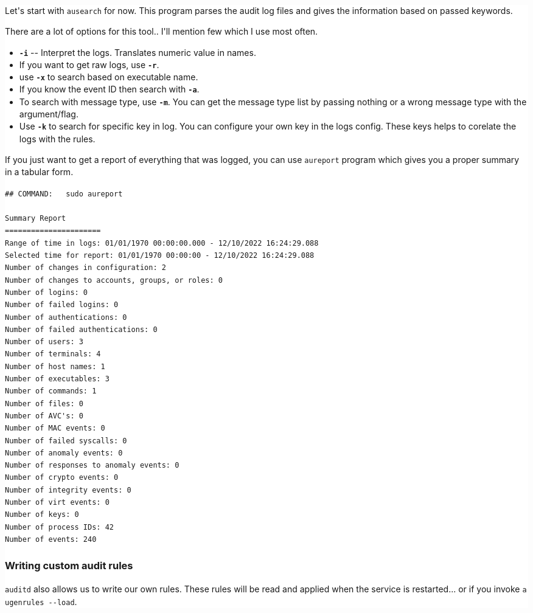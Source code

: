 Let's start with `ausearch` for now. This program parses the audit log files and gives the information based on passed keywords.

There are a lot of options for this tool.. I'll mention few which I use most often.

- **`-i`** -- Interpret the logs. Translates numeric value in names.
- If you want to get raw logs, use **`-r`**.
- use **`-x`** to search based on executable name.
- If you know the event ID then search with **`-a`**.
- To search with message type, use **`-m`**. You can get the message type list by passing nothing or a wrong message type with the argument/flag.
- Use **`-k`** to search for specific key in log. You can configure your own key in the logs config. These keys helps to corelate the logs with the rules.


If you just want to get a report of everything that was logged, you can use `aureport` program which gives you a proper summary in a tabular form. 

```{linenos=false}
## COMMAND:   sudo aureport

Summary Report
======================
Range of time in logs: 01/01/1970 00:00:00.000 - 12/10/2022 16:24:29.088
Selected time for report: 01/01/1970 00:00:00 - 12/10/2022 16:24:29.088
Number of changes in configuration: 2
Number of changes to accounts, groups, or roles: 0
Number of logins: 0
Number of failed logins: 0
Number of authentications: 0
Number of failed authentications: 0
Number of users: 3
Number of terminals: 4
Number of host names: 1
Number of executables: 3
Number of commands: 1
Number of files: 0
Number of AVC's: 0
Number of MAC events: 0
Number of failed syscalls: 0
Number of anomaly events: 0
Number of responses to anomaly events: 0
Number of crypto events: 0
Number of integrity events: 0
Number of virt events: 0
Number of keys: 0
Number of process IDs: 42
Number of events: 240
```

### Writing custom audit rules

`auditd` also allows us to write our own rules. These rules will be read and applied when the service is restarted... or if you invoke `augenrules --load`.
